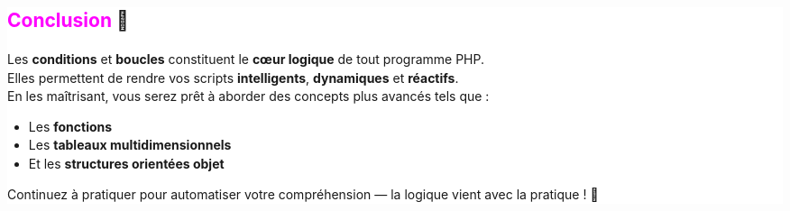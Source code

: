 ## <span style="color:magenta;">Conclusion</span> 🎉

Les **conditions** et **boucles** constituent le **cœur logique** de tout programme PHP.  
Elles permettent de rendre vos scripts **intelligents**, **dynamiques** et **réactifs**.  
En les maîtrisant, vous serez prêt à aborder des concepts plus avancés tels que :
- Les **fonctions**
- Les **tableaux multidimensionnels**
- Et les **structures orientées objet**

Continuez à pratiquer pour automatiser votre compréhension — la logique vient avec la pratique ! 🚀
